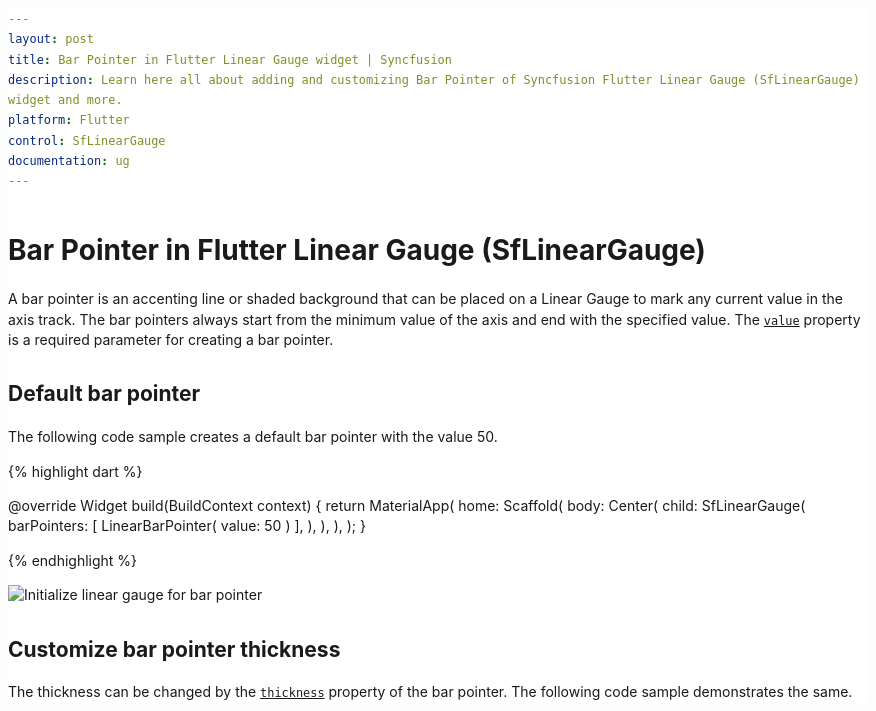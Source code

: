 ```yaml
---
layout: post
title: Bar Pointer in Flutter Linear Gauge widget | Syncfusion
description: Learn here all about adding and customizing Bar Pointer of Syncfusion Flutter Linear Gauge (SfLinearGauge) widget and more.
platform: Flutter
control: SfLinearGauge
documentation: ug
---
```


# Bar Pointer in Flutter Linear Gauge (SfLinearGauge)

A bar pointer is an accenting line or shaded background that can be placed on a Linear Gauge to mark any current value in the axis track. The bar pointers always start from the minimum value of the axis and end with the specified value. The [`value`](https://pub.dev/documentation/syncfusion_flutter_gauges/latest/gauges/LinearBarPointer/value.html) property is a required parameter for creating a bar pointer.

## Default bar pointer

The following code sample creates a default bar pointer with the value 50. 

{% highlight dart %} 

  @override
  Widget build(BuildContext context) {
    return MaterialApp(
      home: Scaffold(
        body: Center(
          child: SfLinearGauge(
            barPointers: [
              LinearBarPointer(
                value: 50
              )
            ],
          ),
        ),
      ),
    );
  }
  
{% endhighlight %}

![Initialize linear gauge for bar pointer](images/bar-pointer/default_bar_pointer.png)

## Customize bar pointer thickness

The thickness can be changed by the [`thickness`](https://pub.dev/documentation/syncfusion_flutter_gauges/latest/gauges/LinearBarPointer/thickness.html) property of the bar pointer. The following code sample demonstrates the same. 
